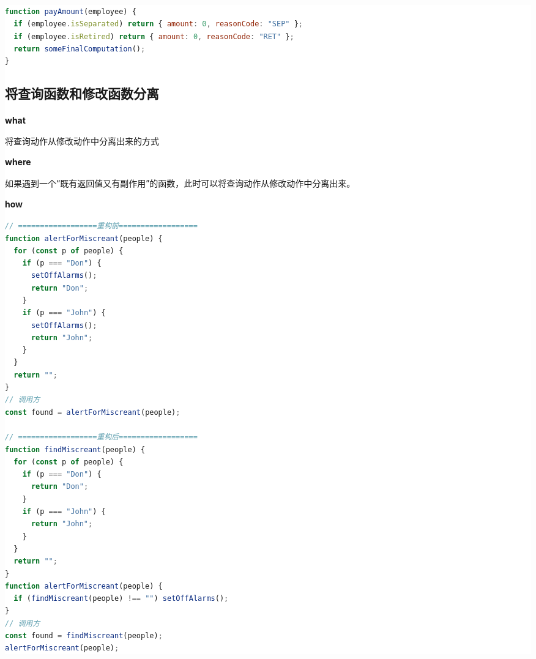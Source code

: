 ```js
function payAmount(employee) {
  if (employee.isSeparated) return { amount: 0, reasonCode: "SEP" };
  if (employee.isRetired) return { amount: 0, reasonCode: "RET" };
  return someFinalComputation();
}
```

## 将查询函数和修改函数分离

**what**

将查询动作从修改动作中分离出来的方式

**where**

如果遇到一个“既有返回值又有副作用”的函数，此时可以将查询动作从修改动作中分离出来。

**how**

```js
// ==================重构前==================
function alertForMiscreant(people) {
  for (const p of people) {
    if (p === "Don") {
      setOffAlarms();
      return "Don";
    }
    if (p === "John") {
      setOffAlarms();
      return "John";
    }
  }
  return "";
}
// 调用方
const found = alertForMiscreant(people);

// ==================重构后==================
function findMiscreant(people) {
  for (const p of people) {
    if (p === "Don") {
      return "Don";
    }
    if (p === "John") {
      return "John";
    }
  }
  return "";
}
function alertForMiscreant(people) {
  if (findMiscreant(people) !== "") setOffAlarms();
}
// 调用方
const found = findMiscreant(people);
alertForMiscreant(people);
```
